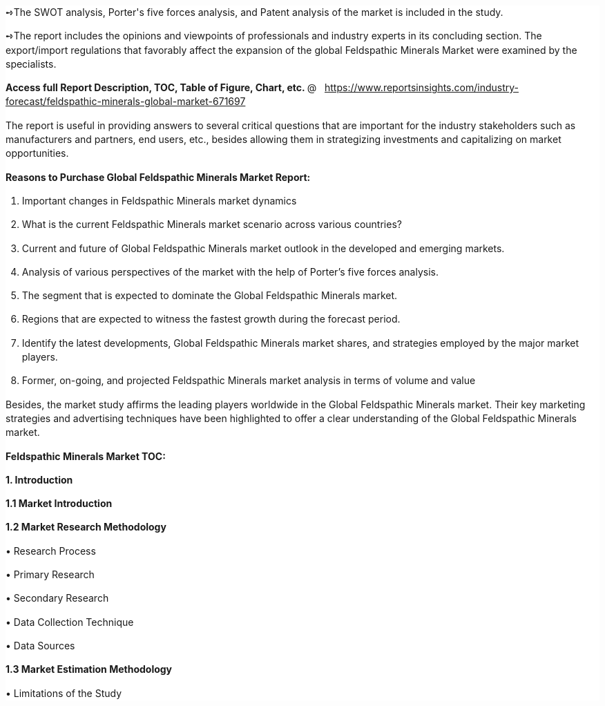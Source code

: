 ➺The SWOT analysis, Porter's five forces analysis, and Patent analysis of the market is included in the study.

➺The report includes the opinions and viewpoints of professionals and industry experts in its concluding section. The export/import regulations that favorably affect the expansion of the global Feldspathic Minerals Market were examined by the specialists.

<strong>Access full Report Description, TOC, Table of Figure, Chart, etc. </strong>@   <a href=https://www.reportsinsights.com/industry-forecast/feldspathic-minerals-global-market-671697>https://www.reportsinsights.com/industry-forecast/feldspathic-minerals-global-market-671697</a>

The report is useful in providing answers to several critical questions that are important for the industry stakeholders such as manufacturers and partners, end users, etc., besides allowing them in strategizing investments and capitalizing on market opportunities.

<strong>Reasons to Purchase Global Feldspathic Minerals Market Report:</strong>

1. Important changes in Feldspathic Minerals market dynamics

2. What is the current Feldspathic Minerals market scenario across various countries?

3. Current and future of Global Feldspathic Minerals market outlook in the developed and emerging markets.

4. Analysis of various perspectives of the market with the help of Porter’s five forces analysis.

5. The segment that is expected to dominate the Global Feldspathic Minerals market.

6. Regions that are expected to witness the fastest growth during the forecast period.

7. Identify the latest developments, Global Feldspathic Minerals market shares, and strategies employed by the major market players.

8. Former, on-going, and projected Feldspathic Minerals market analysis in terms of volume and value

Besides, the market study affirms the leading players worldwide in the Global Feldspathic Minerals market. Their key marketing strategies and advertising techniques have been highlighted to offer a clear understanding of the Global Feldspathic Minerals market.

<strong>Feldspathic Minerals Market TOC:</strong>

<strong>1. Introduction</strong>

<strong>1.1 Market Introduction</strong>

<strong>1.2 Market Research Methodology</strong>

• Research Process

• Primary Research

• Secondary Research

• Data Collection Technique

• Data Sources

<strong>1.3 Market Estimation Methodology</strong>

• Limitations of the Study
